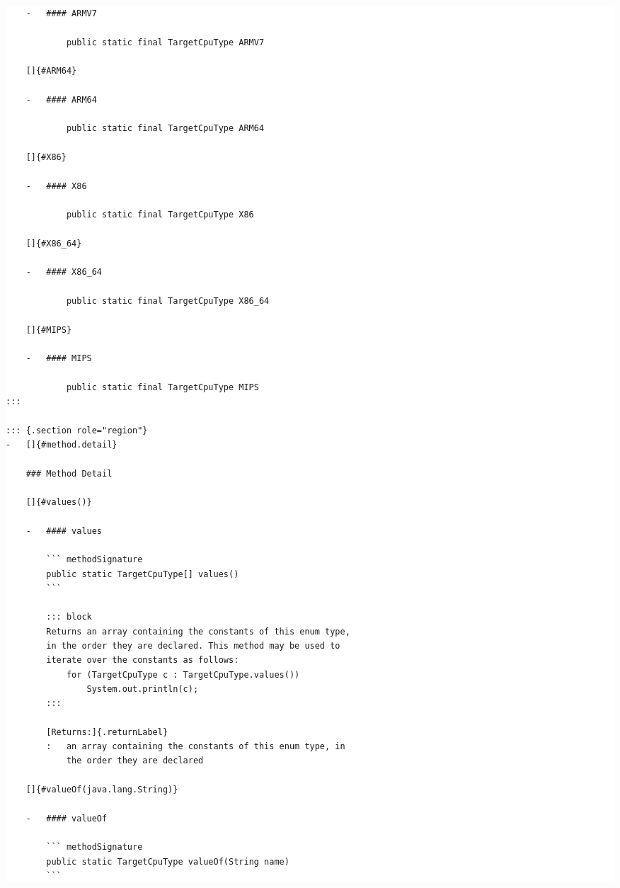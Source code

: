         -   #### ARMV7

                public static final TargetCpuType ARMV7

        []{#ARM64}

        -   #### ARM64

                public static final TargetCpuType ARM64

        []{#X86}

        -   #### X86

                public static final TargetCpuType X86

        []{#X86_64}

        -   #### X86_64

                public static final TargetCpuType X86_64

        []{#MIPS}

        -   #### MIPS

                public static final TargetCpuType MIPS
    :::

    ::: {.section role="region"}
    -   []{#method.detail}

        ### Method Detail

        []{#values()}

        -   #### values

            ``` methodSignature
            public static TargetCpuType[] values()
            ```

            ::: block
            Returns an array containing the constants of this enum type,
            in the order they are declared. This method may be used to
            iterate over the constants as follows:
                for (TargetCpuType c : TargetCpuType.values())
                    System.out.println(c);
            :::

            [Returns:]{.returnLabel}
            :   an array containing the constants of this enum type, in
                the order they are declared

        []{#valueOf(java.lang.String)}

        -   #### valueOf

            ``` methodSignature
            public static TargetCpuType valueOf​(String name)
            ```
